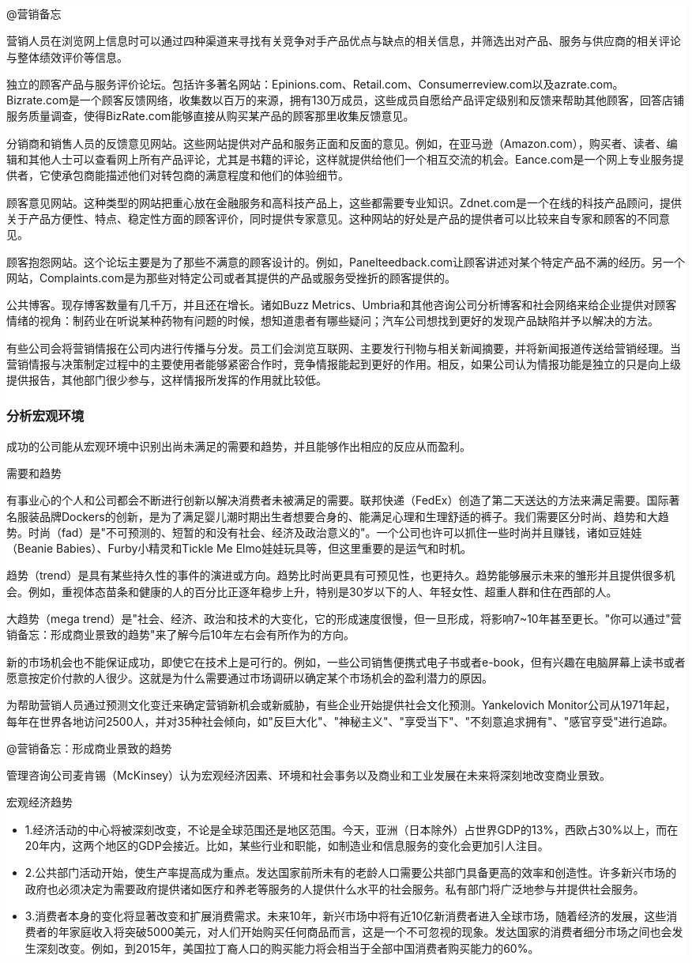 \@营销备忘

营销人员在浏览网上信息时可以通过四种渠道来寻找有关竞争对手产品优点与缺点的相关信息，并筛选出对产品、服务与供应商的相关评论与整体绩效评价等信息。

独立的顾客产品与服务评价论坛。包括许多著名网站：Epinions.com、Retail.com、Consumerreview.com以及azrate.com。Bizrate.com是一个顾客反馈网络，收集数以百万的来源，拥有130万成员，这些成员自愿给产品评定级别和反馈来帮助其他顾客，回答店铺服务质量调查，使得BizRate.com能够直接从购买某产品的顾客那里收集反馈意见。

分销商和销售人员的反馈意见网站。这些网站提供对产品和服务正面和反面的意见。例如，在亚马逊（Amazon.com），购买者、读者、编辑和其他人士可以查看网上所有产品评论，尤其是书籍的评论，这样就提供给他们一个相互交流的机会。Eance.com是一个网上专业服务提供者，它使承包商能描述他们对转包商的满意程度和他们的体验细节。

顾客意见网站。这种类型的网站把重心放在金融服务和高科技产品上，这些都需要专业知识。Zdnet.com是一个在线的科技产品顾问，提供关于产品方便性、特点、稳定性方面的顾客评价，同时提供专家意见。这种网站的好处是产品的提供者可以比较来自专家和顾客的不同意见。

顾客抱怨网站。这个论坛主要是为了那些不满意的顾客设计的。例如，Panelteedback.com让顾客讲述对某个特定产品不满的经历。另一个网站，Complaints.com是为那些对特定公司或者其提供的产品或服务受挫折的顾客提供的。

公共博客。现存博客数量有几千万，并且还在增长。诸如Buzz
Metrics、Umbria和其他咨询公司分析博客和社会网络来给企业提供对顾客情绪的视角：制药业在听说某种药物有问题的时候，想知道患者有哪些疑问；汽车公司想找到更好的发现产品缺陷并予以解决的方法。

有些公司会将营销情报在公司内进行传播与分发。员工们会浏览互联网、主要发行刊物与相关新闻摘要，并将新闻报道传送给营销经理。当营销情报与决策制定过程中的主要使用者能够紧密合作时，竞争情报能起到更好的作用。相反，如果公司认为情报功能是独立的只是向上级提供报告，其他部门很少参与，这样情报所发挥的作用就比较低。

### 分析宏观环境

成功的公司能从宏观环境中识别出尚未满足的需要和趋势，并且能够作出相应的反应从而盈利。

需要和趋势

有事业心的个人和公司都会不断进行创新以解决消费者未被满足的需要。联邦快递（FedEx）创造了第二天送达的方法来满足需要。国际著名服装品牌Dockers的创新，是为了满足婴儿潮时期出生者想要合身的、能满足心理和生理舒适的裤子。我们需要区分时尚、趋势和大趋势。时尚（fad）是"不可预测的、短暂的和没有社会、经济及政治意义的"。一个公司也许可以抓住一些时尚并且赚钱，诸如豆娃娃（Beanie
Babies）、Furby小精灵和Tickle Me
Elmo娃娃玩具等，但这里重要的是运气和时机。

趋势（trend）是具有某些持久性的事件的演进或方向。趋势比时尚更具有可预见性，也更持久。趋势能够展示未来的雏形并且提供很多机会。例如，重视体态苗条和健康的人的百分比正逐年稳步上升，特别是30岁以下的人、年轻女性、超重人群和住在西部的人。

大趋势（mega
trend）是"社会、经济、政治和技术的大变化，它的形成速度很慢，但一旦形成，将影响7\~10年甚至更长。"你可以通过"营销备忘：形成商业景致的趋势"来了解今后10年左右会有所作为的方向。

新的市场机会也不能保证成功，即使它在技术上是可行的。例如，一些公司销售便携式电子书或者e-book，但有兴趣在电脑屏幕上读书或者愿意按定价付款的人很少。这就是为什么需要通过市场调研以确定某个市场机会的盈利潜力的原因。

为帮助营销人员通过预测文化变迁来确定营销新机会或新威胁，有些企业开始提供社会文化预测。Yankelovich
Monitor公司从1971年起，每年在世界各地访问2500人，并对35种社会倾向，如"反巨大化"、"神秘主义"、"享受当下"、"不刻意追求拥有"、"感官亨受"进行追踪。

\@营销备忘：形成商业景致的趋势

管理咨询公司麦肯锡（McKinsey）认为宏观经济因素、环境和社会事务以及商业和工业发展在未来将深刻地改变商业景致。

宏观经济趋势

-   1.经济活动的中心将被深刻改变，不论是全球范围还是地区范围。今天，亚洲（日本除外）占世界GDP的13%，西欧占30%以上，而在20年内，这两个地区的GDP会接近。比如，某些行业和职能，如制造业和信息服务的变化会更加引人注目。

-   2.公共部门活动开始，使生产率提高成为重点。发达国家前所未有的老龄人口需要公共部门具备更高的效率和创造性。许多新兴市场的政府也必须决定为需要政府提供诸如医疗和养老等服务的人提供什么水平的社会服务。私有部门将广泛地参与并提供社会服务。

-   3.消费者本身的变化将显著改变和扩展消费需求。未来10年，新兴市场中将有近10亿新消费者进入全球市场，随着经济的发展，这些消费者的年家庭收入将突破5000美元，对人们开始购买任何商品而言，这是一个不可忽视的现象。发达国家的消费者细分市场之间也会发生深刻改变。例如，到2015年，美国拉丁裔人口的购买能力将会相当于全部中国消费者购买能力的60%。
